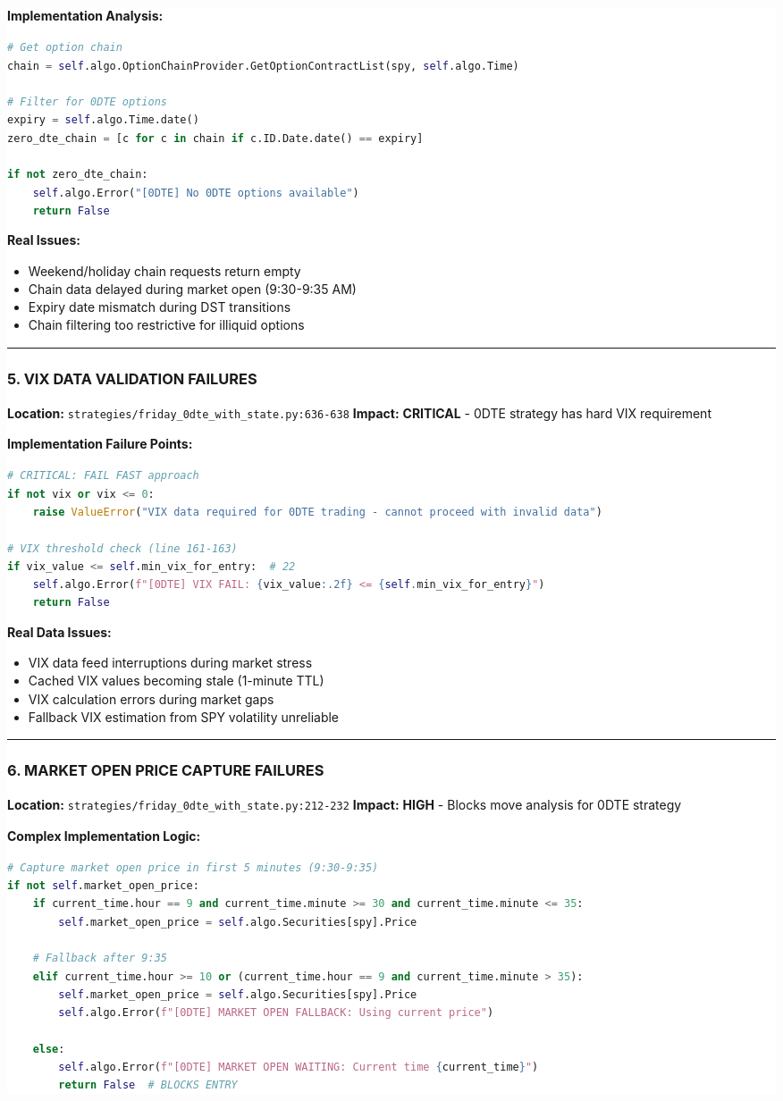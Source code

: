 **Implementation Analysis:**
```python
# Get option chain
chain = self.algo.OptionChainProvider.GetOptionContractList(spy, self.algo.Time)

# Filter for 0DTE options  
expiry = self.algo.Time.date()
zero_dte_chain = [c for c in chain if c.ID.Date.date() == expiry]

if not zero_dte_chain:
    self.algo.Error("[0DTE] No 0DTE options available")
    return False
```

**Real Issues:**
- Weekend/holiday chain requests return empty
- Chain data delayed during market open (9:30-9:35 AM)
- Expiry date mismatch during DST transitions
- Chain filtering too restrictive for illiquid options

---

### 5. **VIX DATA VALIDATION FAILURES** 
**Location:** `strategies/friday_0dte_with_state.py:636-638`
**Impact:** **CRITICAL** - 0DTE strategy has hard VIX requirement

**Implementation Failure Points:**
```python
# CRITICAL: FAIL FAST approach
if not vix or vix <= 0:
    raise ValueError("VIX data required for 0DTE trading - cannot proceed with invalid data")

# VIX threshold check (line 161-163)
if vix_value <= self.min_vix_for_entry:  # 22
    self.algo.Error(f"[0DTE] VIX FAIL: {vix_value:.2f} <= {self.min_vix_for_entry}")
    return False
```

**Real Data Issues:**
- VIX data feed interruptions during market stress
- Cached VIX values becoming stale (1-minute TTL)
- VIX calculation errors during market gaps
- Fallback VIX estimation from SPY volatility unreliable

---

### 6. **MARKET OPEN PRICE CAPTURE FAILURES**
**Location:** `strategies/friday_0dte_with_state.py:212-232`
**Impact:** **HIGH** - Blocks move analysis for 0DTE strategy

**Complex Implementation Logic:**
```python
# Capture market open price in first 5 minutes (9:30-9:35)
if not self.market_open_price:
    if current_time.hour == 9 and current_time.minute >= 30 and current_time.minute <= 35:
        self.market_open_price = self.algo.Securities[spy].Price
    
    # Fallback after 9:35
    elif current_time.hour >= 10 or (current_time.hour == 9 and current_time.minute > 35):
        self.market_open_price = self.algo.Securities[spy].Price
        self.algo.Error(f"[0DTE] MARKET OPEN FALLBACK: Using current price")
    
    else:
        self.algo.Error(f"[0DTE] MARKET OPEN WAITING: Current time {current_time}")
        return False  # BLOCKS ENTRY
```
